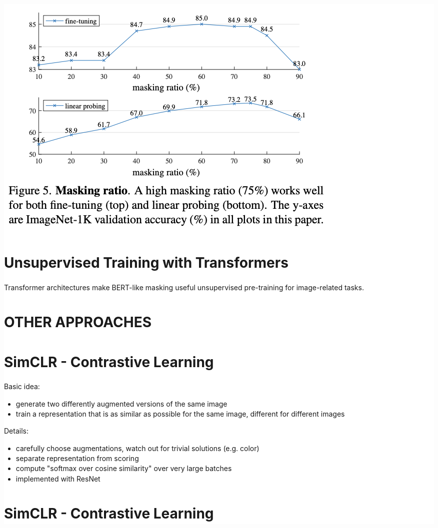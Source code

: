 ![](Figures/mae-transfer.png)

# Unsupervised Training with Transformers

Transformer architectures make BERT-like masking useful unsupervised pre-training for image-related tasks.

# OTHER APPROACHES


# SimCLR - Contrastive Learning

Basic idea:

- generate two differently augmented versions of the same image
- train a representation that is as similar as possible for the same image, different for different images

Details:

- carefully choose augmentations, watch out for trivial solutions (e.g. color)
- separate representation from scoring
- compute "softmax over cosine similarity" over very large batches
- implemented with ResNet

# SimCLR - Contrastive Learning
